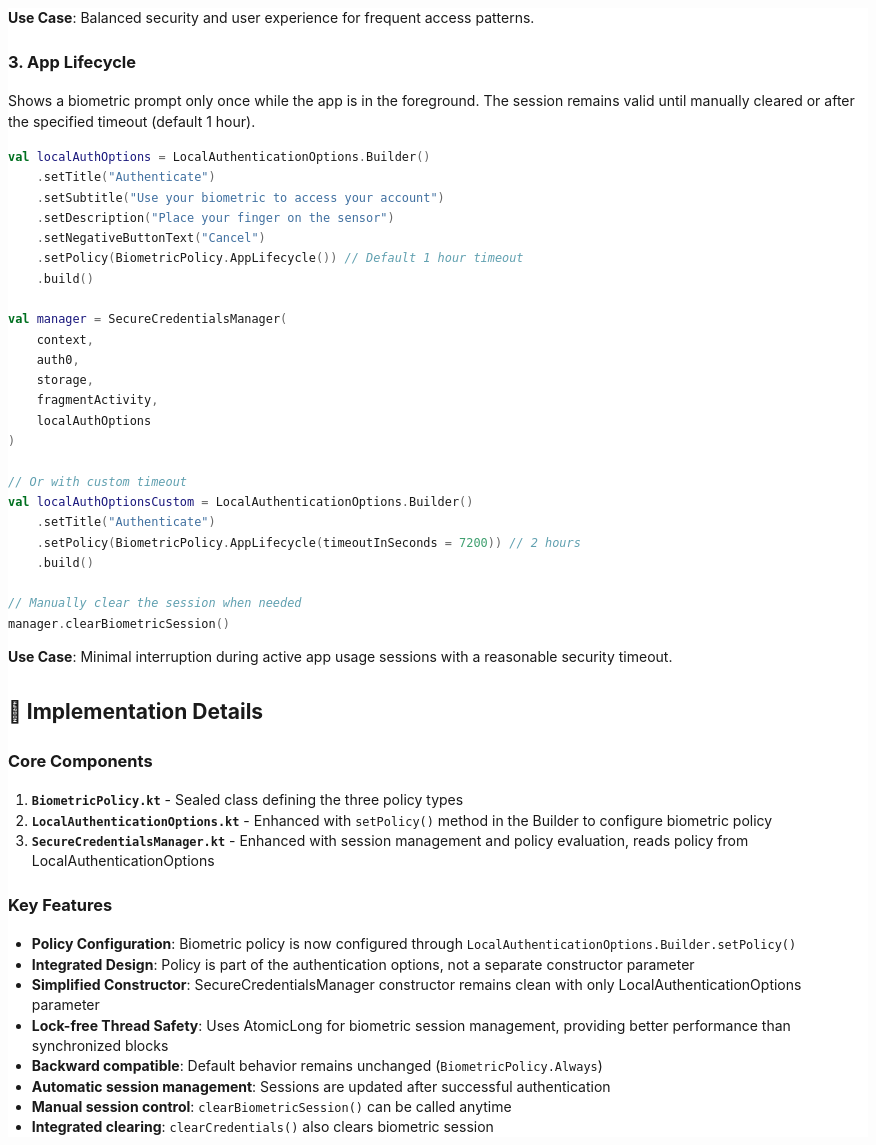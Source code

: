 **Use Case**: Balanced security and user experience for frequent access patterns.

### 3. App Lifecycle
Shows a biometric prompt only once while the app is in the foreground. The session remains valid until manually cleared or after the specified timeout (default 1 hour).

```kotlin
val localAuthOptions = LocalAuthenticationOptions.Builder()
    .setTitle("Authenticate")
    .setSubtitle("Use your biometric to access your account")  
    .setDescription("Place your finger on the sensor")
    .setNegativeButtonText("Cancel")
    .setPolicy(BiometricPolicy.AppLifecycle()) // Default 1 hour timeout
    .build()

val manager = SecureCredentialsManager(
    context,
    auth0,
    storage,
    fragmentActivity,
    localAuthOptions
)

// Or with custom timeout
val localAuthOptionsCustom = LocalAuthenticationOptions.Builder()
    .setTitle("Authenticate")
    .setPolicy(BiometricPolicy.AppLifecycle(timeoutInSeconds = 7200)) // 2 hours
    .build()

// Manually clear the session when needed
manager.clearBiometricSession()
```

**Use Case**: Minimal interruption during active app usage sessions with a reasonable security timeout.

## 🔧 Implementation Details

### Core Components

1. **`BiometricPolicy.kt`** - Sealed class defining the three policy types
2. **`LocalAuthenticationOptions.kt`** - Enhanced with `setPolicy()` method in the Builder to configure biometric policy
3. **`SecureCredentialsManager.kt`** - Enhanced with session management and policy evaluation, reads policy from LocalAuthenticationOptions

### Key Features

- **Policy Configuration**: Biometric policy is now configured through `LocalAuthenticationOptions.Builder.setPolicy()`
- **Integrated Design**: Policy is part of the authentication options, not a separate constructor parameter
- **Simplified Constructor**: SecureCredentialsManager constructor remains clean with only LocalAuthenticationOptions parameter
- **Lock-free Thread Safety**: Uses AtomicLong for biometric session management, providing better performance than synchronized blocks
- **Backward compatible**: Default behavior remains unchanged (`BiometricPolicy.Always`)
- **Automatic session management**: Sessions are updated after successful authentication
- **Manual session control**: `clearBiometricSession()` can be called anytime
- **Integrated clearing**: `clearCredentials()` also clears biometric session
